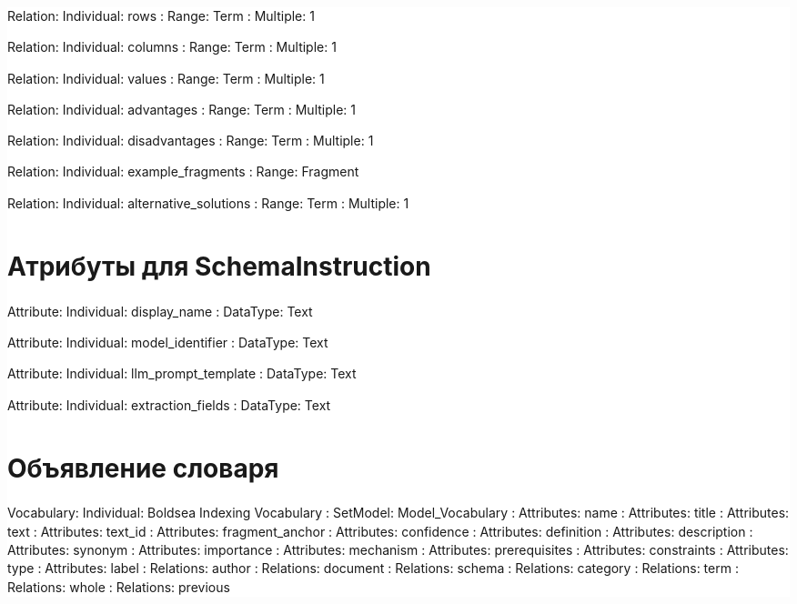 Relation: Individual: rows
: Range: Term
: Multiple: 1

Relation: Individual: columns
: Range: Term
: Multiple: 1

Relation: Individual: values
: Range: Term
: Multiple: 1

Relation: Individual: advantages
: Range: Term
: Multiple: 1

Relation: Individual: disadvantages
: Range: Term
: Multiple: 1

Relation: Individual: example_fragments
: Range: Fragment

Relation: Individual: alternative_solutions
: Range: Term
: Multiple: 1

# Атрибуты для SchemaInstruction
Attribute: Individual: display_name
: DataType: Text

Attribute: Individual: model_identifier
: DataType: Text

Attribute: Individual: llm_prompt_template
: DataType: Text

Attribute: Individual: extraction_fields
: DataType: Text


# Объявление словаря
Vocabulary: Individual: Boldsea Indexing Vocabulary
: SetModel: Model_Vocabulary 
: Attributes: name
: Attributes: title
: Attributes: text
: Attributes: text_id
: Attributes: fragment_anchor
: Attributes: confidence
: Attributes: definition
: Attributes: description
: Attributes: synonym
: Attributes: importance
: Attributes: mechanism
: Attributes: prerequisites
: Attributes: constraints
: Attributes: type
: Attributes: label
: Relations: author
: Relations: document
: Relations: schema
: Relations: category
: Relations: term
: Relations: whole
: Relations: previous